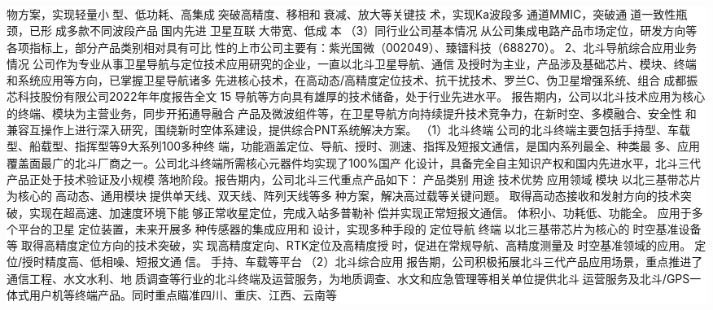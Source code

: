 物方案，实现轻量小
型、低功耗、高集成
突破高精度、移相和
衰减、放大等关键技
术，实现Ka波段多
通道MMIC，突破通
道一致性瓶颈，已形
成多款不同波段产品
国内先进
卫星互联
大带宽、低成
本
（3）同行业公司基本情况
从公司集成电路产品市场定位，研发方向等各项指标上，部分产品类别相对具有可比
性的上市公司主要有：紫光国微（002049）、臻镭科技（688270）。
2、北斗导航综合应用业务情况
公司作为专业从事卫星导航与定位技术应用研究的企业，一直以北斗卫星导航、通信
及授时为主业，产品涉及基础芯片、模块、终端和系统应用等方向，已掌握卫星导航诸多
先进核心技术，在高动态/高精度定位技术、抗干扰技术、罗兰C、伪卫星增强系统、组合
成都振芯科技股份有限公司2022年年度报告全文
15
导航等方向具有雄厚的技术储备，处于行业先进水平。
报告期内，公司以北斗技术应用为核心的终端、模块为主营业务，同步开拓通导融合
产品及微波组件等，在卫星导航方向持续提升技术竞争力，在新时空、多模融合、安全性
和兼容互操作上进行深入研究，围绕新时空体系建设，提供综合PNT系统解决方案。
（1）北斗终端
公司的北斗终端主要包括手持型、车载型、船载型、指挥型等9大系列100多种终
端，功能涵盖定位、导航、授时、测速、指挥及短报文通信，是国内系列最全、种类最
多、应用覆盖面最广的北斗厂商之一。公司北斗终端所需核心元器件均实现了100%国产
化设计，具备完全自主知识产权和国内先进水平，北斗三代产品正处于技术验证及小规模
落地阶段。报告期内，公司北斗三代重点产品如下：
产品类别
用途
技术优势
应用领域
模块
以北三基带芯片为核心的
高动态、通用模块
提供单天线、双天线、阵列天线等多
种方案，解决高过载等关键问题。
取得高动态接收和发射方向的技术突
破，实现在超高速、加速度环境下能
够正常收星定位，完成入站多普勒补
偿并实现正常短报文通信。
体积小、功耗低、功能全。
应用于多个平台的卫星
定位装置，未来开展多
种传感器的集成应用和
设计，实现多种手段的
定位导航
终端
以北三基带芯片为核心的
时空基准设备等
取得高精度定位方向的技术突破，实
现高精度定向、RTK定位及高精度授
时，促进在常规导航、高精度测量及
时空基准领域的应用。
定位/授时精度高、低相噪、短报文通
信。
手持、车载等平台
（2）北斗综合应用
报告期，公司积极拓展北斗三代产品应用场景，重点推进了通信工程、水文水利、地
质调查等行业的北斗终端及运营服务，为地质调查、水文和应急管理等相关单位提供北斗
运营服务及北斗/GPS一体式用户机等终端产品。同时重点瞄准四川、重庆、江西、云南等